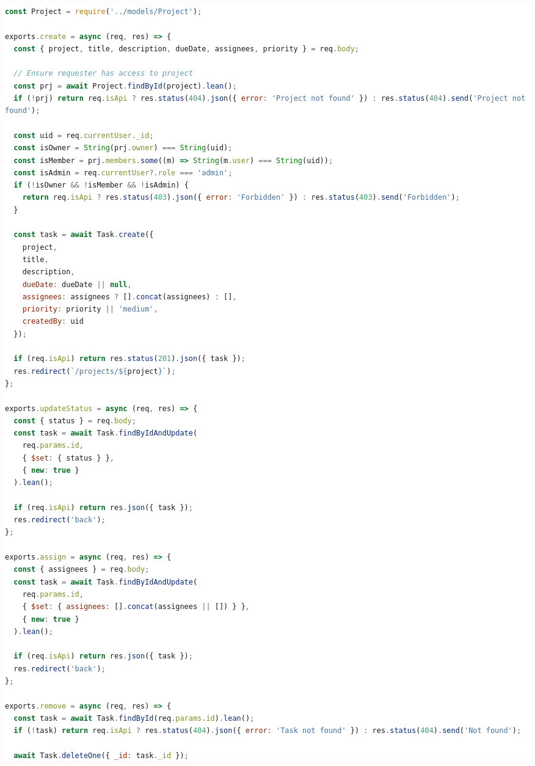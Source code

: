 ```js
const Project = require('../models/Project');

exports.create = async (req, res) => {
  const { project, title, description, dueDate, assignees, priority } = req.body;

  // Ensure requester has access to project
  const prj = await Project.findById(project).lean();
  if (!prj) return req.isApi ? res.status(404).json({ error: 'Project not found' }) : res.status(404).send('Project not found');

  const uid = req.currentUser._id;
  const isOwner = String(prj.owner) === String(uid);
  const isMember = prj.members.some((m) => String(m.user) === String(uid));
  const isAdmin = req.currentUser?.role === 'admin';
  if (!isOwner && !isMember && !isAdmin) {
    return req.isApi ? res.status(403).json({ error: 'Forbidden' }) : res.status(403).send('Forbidden');
  }

  const task = await Task.create({
    project,
    title,
    description,
    dueDate: dueDate || null,
    assignees: assignees ? [].concat(assignees) : [],
    priority: priority || 'medium',
    createdBy: uid
  });

  if (req.isApi) return res.status(201).json({ task });
  res.redirect(`/projects/${project}`);
};

exports.updateStatus = async (req, res) => {
  const { status } = req.body;
  const task = await Task.findByIdAndUpdate(
    req.params.id,
    { $set: { status } },
    { new: true }
  ).lean();

  if (req.isApi) return res.json({ task });
  res.redirect('back');
};

exports.assign = async (req, res) => {
  const { assignees } = req.body;
  const task = await Task.findByIdAndUpdate(
    req.params.id,
    { $set: { assignees: [].concat(assignees || []) } },
    { new: true }
  ).lean();

  if (req.isApi) return res.json({ task });
  res.redirect('back');
};

exports.remove = async (req, res) => {
  const task = await Task.findById(req.params.id).lean();
  if (!task) return req.isApi ? res.status(404).json({ error: 'Task not found' }) : res.status(404).send('Not found');

  await Task.deleteOne({ _id: task._id });
```